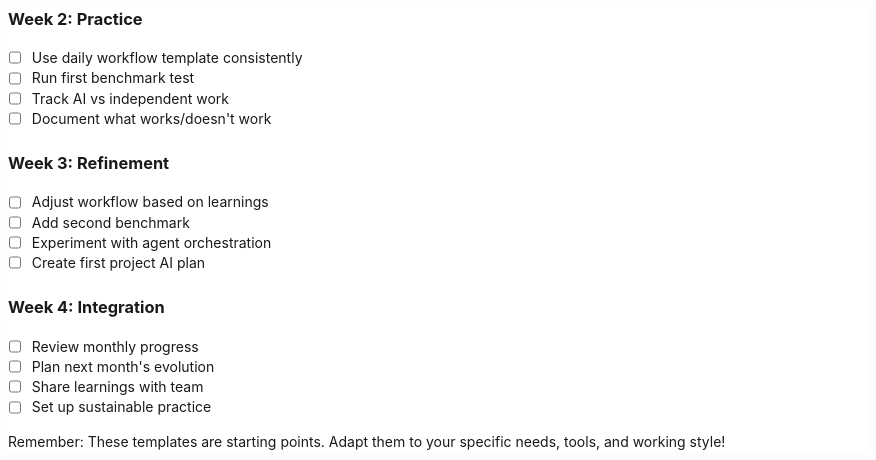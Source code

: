 ### Week 2: Practice
- [ ] Use daily workflow template consistently
- [ ] Run first benchmark test
- [ ] Track AI vs independent work
- [ ] Document what works/doesn't work

### Week 3: Refinement
- [ ] Adjust workflow based on learnings
- [ ] Add second benchmark
- [ ] Experiment with agent orchestration
- [ ] Create first project AI plan

### Week 4: Integration
- [ ] Review monthly progress
- [ ] Plan next month's evolution
- [ ] Share learnings with team
- [ ] Set up sustainable practice

Remember: These templates are starting points. Adapt them to your specific needs, tools, and working style!